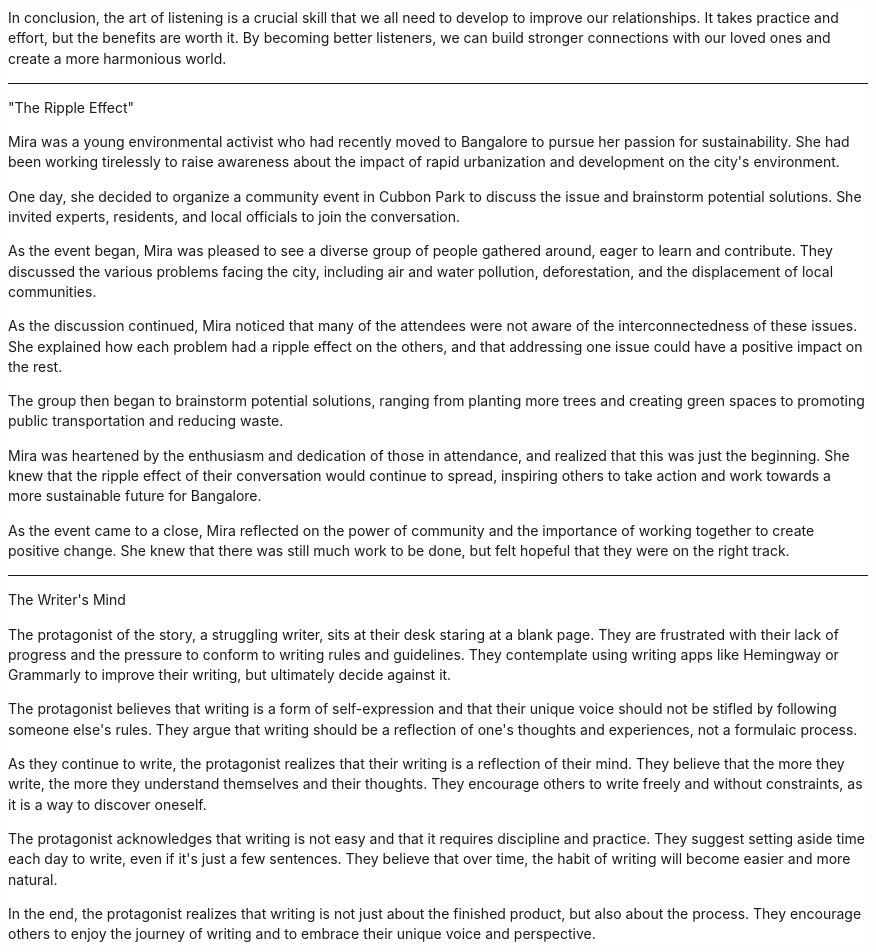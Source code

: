 In conclusion, the art of listening is a crucial skill that we all need to develop to improve our relationships. It takes practice and effort, but the benefits are worth it. By becoming better listeners, we can build stronger connections with our loved ones and create a more harmonious world.

***

"The Ripple Effect"

Mira was a young environmental activist who had recently moved to Bangalore to pursue her passion for sustainability. She had been working tirelessly to raise awareness about the impact of rapid urbanization and development on the city's environment.

One day, she decided to organize a community event in Cubbon Park to discuss the issue and brainstorm potential solutions. She invited experts, residents, and local officials to join the conversation.

As the event began, Mira was pleased to see a diverse group of people gathered around, eager to learn and contribute. They discussed the various problems facing the city, including air and water pollution, deforestation, and the displacement of local communities.

As the discussion continued, Mira noticed that many of the attendees were not aware of the interconnectedness of these issues. She explained how each problem had a ripple effect on the others, and that addressing one issue could have a positive impact on the rest.

The group then began to brainstorm potential solutions, ranging from planting more trees and creating green spaces to promoting public transportation and reducing waste.

Mira was heartened by the enthusiasm and dedication of those in attendance, and realized that this was just the beginning. She knew that the ripple effect of their conversation would continue to spread, inspiring others to take action and work towards a more sustainable future for Bangalore.

As the event came to a close, Mira reflected on the power of community and the importance of working together to create positive change. She knew that there was still much work to be done, but felt hopeful that they were on the right track.

***

The Writer's Mind

The protagonist of the story, a struggling writer, sits at their desk staring at a blank page. They are frustrated with their lack of progress and the pressure to conform to writing rules and guidelines. They contemplate using writing apps like Hemingway or Grammarly to improve their writing, but ultimately decide against it.

The protagonist believes that writing is a form of self-expression and that their unique voice should not be stifled by following someone else's rules. They argue that writing should be a reflection of one's thoughts and experiences, not a formulaic process.

As they continue to write, the protagonist realizes that their writing is a reflection of their mind. They believe that the more they write, the more they understand themselves and their thoughts. They encourage others to write freely and without constraints, as it is a way to discover oneself.

The protagonist acknowledges that writing is not easy and that it requires discipline and practice. They suggest setting aside time each day to write, even if it's just a few sentences. They believe that over time, the habit of writing will become easier and more natural.

In the end, the protagonist realizes that writing is not just about the finished product, but also about the process. They encourage others to enjoy the journey of writing and to embrace their unique voice and perspective.
